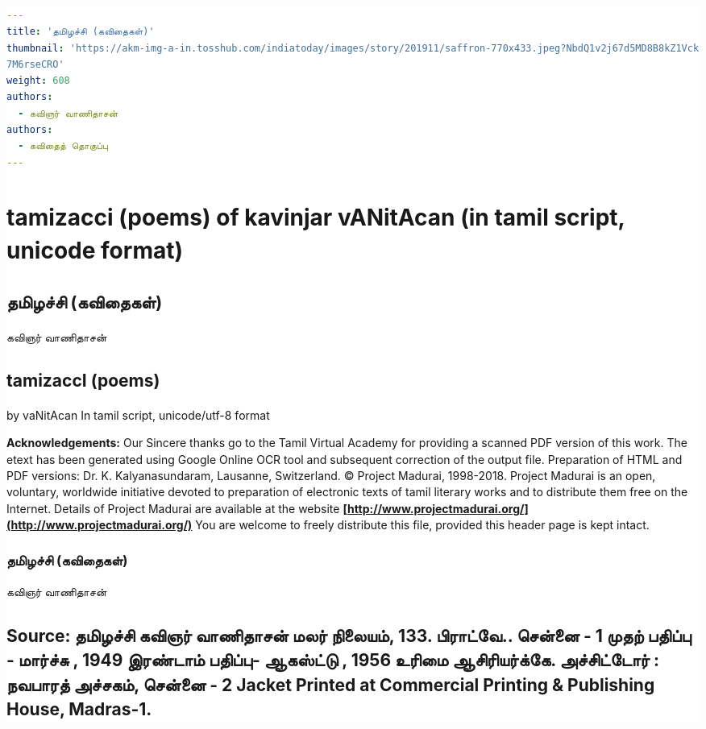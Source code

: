 ```yaml
---
title: 'தமிழச்சி (கவிதைகள்)'
thumbnail: 'https://akm-img-a-in.tosshub.com/indiatoday/images/story/201911/saffron-770x433.jpeg?NbdQ1v2j67d5MD8B8kZ1Vck7M6rseCRO'
weight: 608
authors:
  - கவிஞர் வாணிதாசன்
authors:
  - கவிதைத் தொகுப்பு
---
```


# tamizacci (poems) of kavinjar vANitAcan (in tamil script, unicode format)



## தமிழச்சி (கவிதைகள்)
கவிஞர் வாணிதாசன்

## tamizaccI (poems)
by vaNitAcan
In tamil script, unicode/utf-8 format

**Acknowledgements:**
Our Sincere thanks go to the Tamil Virtual Academy for providing a scanned PDF version of this work.
The etext has been generated using Google Online OCR tool and subsequent correction of the output file.
Preparation of HTML and PDF versions: Dr. K. Kalyanasundaram, Lausanne, Switzerland.
© Project Madurai, 1998-2018.
Project Madurai is an open, voluntary, worldwide initiative devoted to preparation
of electronic texts of tamil literary works and to distribute them free on the Internet.
Details of Project Madurai are available at the website
**[http://www.projectmadurai.org/](http://www.projectmadurai.org/)**
You are welcome to freely distribute this file, provided this header page is kept intact.

### தமிழச்சி (கவிதைகள்)
கவிஞர் வாணிதாசன்

**Source:**
தமிழச்சி
கவிஞர் வாணிதாசன்
மலர் நிலையம்,
133. பிராட்வே.. சென்னை - 1
முதற் பதிப்பு - மார்ச்சு , 1949 இரண்டாம் பதிப்பு- ஆகஸ்ட்டு , 1956
உரிமை ஆசிரியர்க்கே.
அச்சிட்டோர் : நவபாரத் அச்சகம், சென்னை - 2
Jacket Printed at Commercial Printing & Publishing House, Madras-1.
--------
